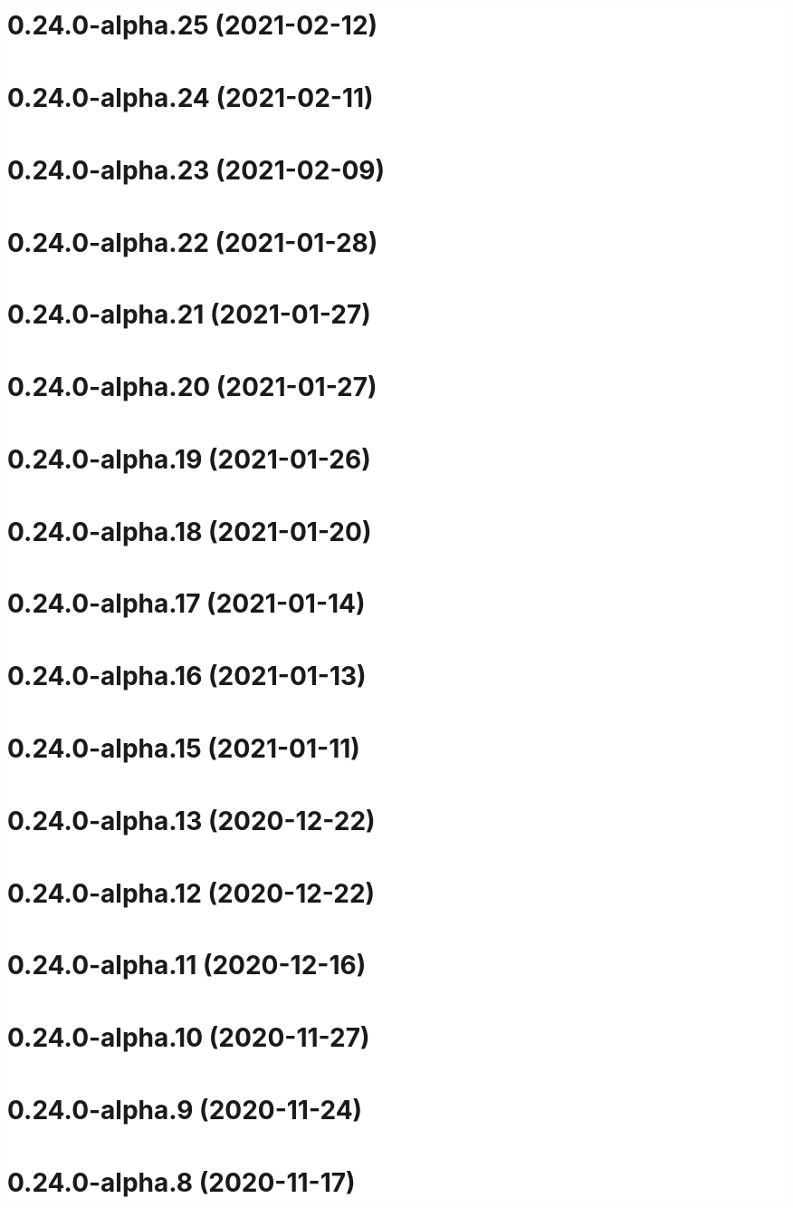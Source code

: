 # 0.24.0-alpha.25 (2021-02-12)

# 0.24.0-alpha.24 (2021-02-11)

# 0.24.0-alpha.23 (2021-02-09)

# 0.24.0-alpha.22 (2021-01-28)

# 0.24.0-alpha.21 (2021-01-27)

# 0.24.0-alpha.20 (2021-01-27)

# 0.24.0-alpha.19 (2021-01-26)

# 0.24.0-alpha.18 (2021-01-20)

# 0.24.0-alpha.17 (2021-01-14)

# 0.24.0-alpha.16 (2021-01-13)

# 0.24.0-alpha.15 (2021-01-11)

# 0.24.0-alpha.13 (2020-12-22)

# 0.24.0-alpha.12 (2020-12-22)

# 0.24.0-alpha.11 (2020-12-16)

# 0.24.0-alpha.10 (2020-11-27)

# 0.24.0-alpha.9 (2020-11-24)

# 0.24.0-alpha.8 (2020-11-17)
